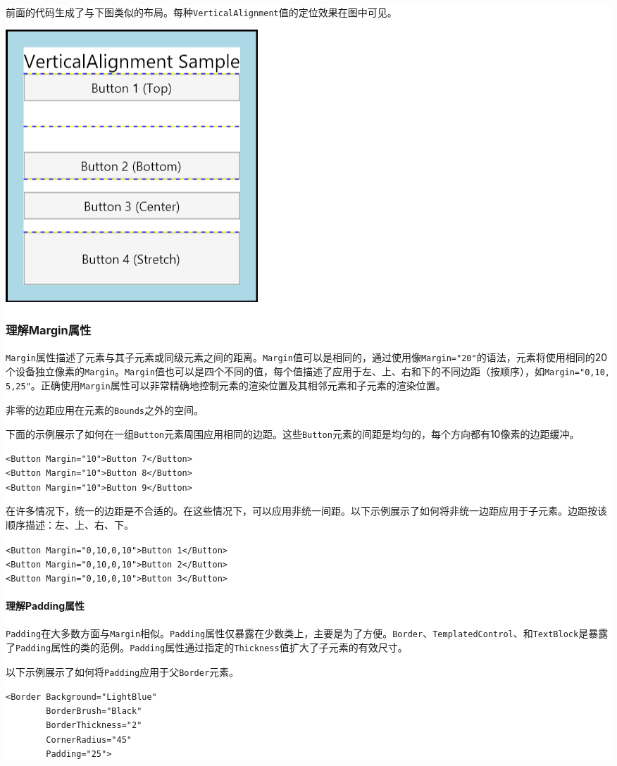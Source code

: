 前面的代码生成了与下图类似的布局。每种`VerticalAlignment`值的定位效果在图中可见。

<img src='/img/gitbook-import/assets/layout-vertical-alignment-graphic.png' alt='VerticalAlignment property sample'/>

### 理解Margin属性

`Margin`属性描述了元素与其子元素或同级元素之间的距离。`Margin`值可以是相同的，通过使用像`Margin="20"`的语法，元素将使用相同的20个设备独立像素的`Margin`。`Margin`值也可以是四个不同的值，每个值描述了应用于左、上、右和下的不同边距（按顺序），如`Margin="0,10,5,25"`。正确使用`Margin`属性可以非常精确地控制元素的渲染位置及其相邻元素和子元素的渲染位置。

非零的边距应用在元素的`Bounds`之外的空间。

下面的示例展示了如何在一组`Button`元素周围应用相同的边距。这些`Button`元素的间距是均匀的，每个方向都有10像素的边距缓冲。

```markup
<Button Margin="10">Button 7</Button>
<Button Margin="10">Button 8</Button>
<Button Margin="10">Button 9</Button>
```

在许多情况下，统一的边距是不合适的。在这些情况下，可以应用非统一间距。以下示例展示了如何将非统一边距应用于子元素。边距按该顺序描述：左、上、右、下。

```markup
<Button Margin="0,10,0,10">Button 1</Button>
<Button Margin="0,10,0,10">Button 2</Button>
<Button Margin="0,10,0,10">Button 3</Button>
```

#### 理解Padding属性

`Padding`在大多数方面与`Margin`相似。`Padding`属性仅暴露在少数类上，主要是为了方便。`Border`、`TemplatedControl`、和`TextBlock`是暴露了`Padding`属性的类的范例。`Padding`属性通过指定的`Thickness`值扩大了子元素的有效尺寸。

以下示例展示了如何将`Padding`应用于父`Border`元素。

```markup
<Border Background="LightBlue"
        BorderBrush="Black"
        BorderThickness="2"
        CornerRadius="45"
        Padding="25">
```

